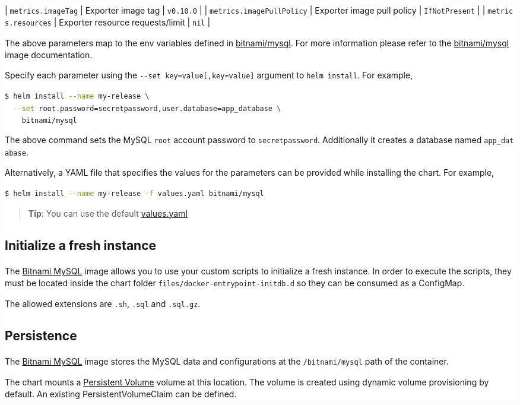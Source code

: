 | `metrics.imageTag`                          | Exporter image tag                                    | `v0.10.0`                                                         |
| `metrics.imagePullPolicy`                   | Exporter image pull policy                            | `IfNotPresent`                                                    |
| `metrics.resources`                         | Exporter resource requests/limit                      | `nil`                                                             |

The above parameters map to the env variables defined in [bitnami/mysql](http://github.com/bitnami/bitnami-docker-mysql). For more information please refer to the [bitnami/mysql](http://github.com/bitnami/bitnami-docker-mysql) image documentation.

Specify each parameter using the `--set key=value[,key=value]` argument to `helm install`. For example,

```bash
$ helm install --name my-release \
  --set root.password=secretpassword,user.database=app_database \
    bitnami/mysql
```

The above command sets the MySQL `root` account password to `secretpassword`. Additionally it creates a database named `app_database`.

Alternatively, a YAML file that specifies the values for the parameters can be provided while installing the chart. For example,

```bash
$ helm install --name my-release -f values.yaml bitnami/mysql
```

> **Tip**: You can use the default [values.yaml](values.yaml)

## Initialize a fresh instance

The [Bitnami MySQL](https://github.com/bitnami/bitnami-docker-mysql) image allows you to use your custom scripts to initialize a fresh instance. In order to execute the scripts, they must be located inside the chart folder `files/docker-entrypoint-initdb.d` so they can be consumed as a ConfigMap.

The allowed extensions are `.sh`, `.sql` and `.sql.gz`.

## Persistence

The [Bitnami MySQL](https://github.com/bitnami/bitnami-docker-mysql) image stores the MySQL data and configurations at the `/bitnami/mysql` path of the container.

The chart mounts a [Persistent Volume](kubernetes.io/docs/user-guide/persistent-volumes/) volume at this location. The volume is created using dynamic volume provisioning by default. An existing PersistentVolumeClaim can be defined.
